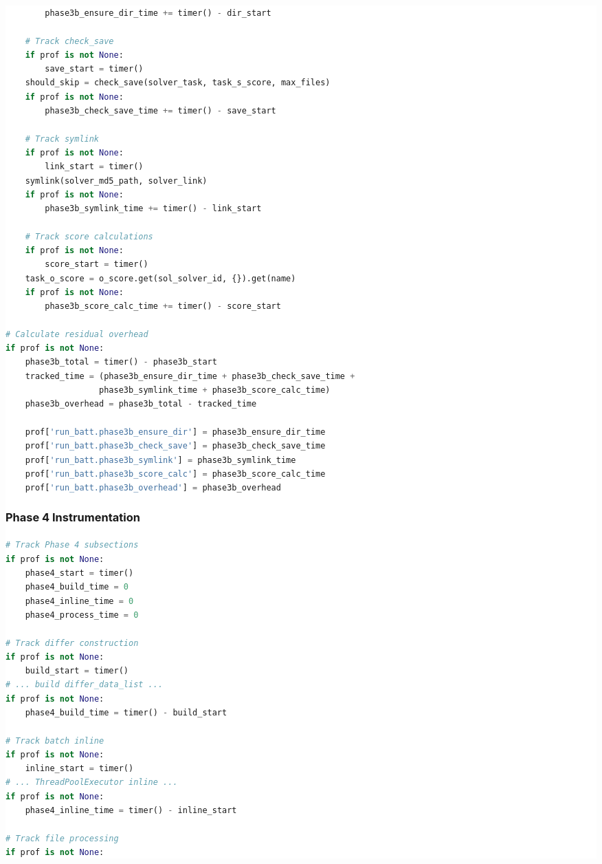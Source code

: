 ```python
        phase3b_ensure_dir_time += timer() - dir_start
    
    # Track check_save
    if prof is not None:
        save_start = timer()
    should_skip = check_save(solver_task, task_s_score, max_files)
    if prof is not None:
        phase3b_check_save_time += timer() - save_start
    
    # Track symlink
    if prof is not None:
        link_start = timer()
    symlink(solver_md5_path, solver_link)
    if prof is not None:
        phase3b_symlink_time += timer() - link_start
    
    # Track score calculations
    if prof is not None:
        score_start = timer()
    task_o_score = o_score.get(sol_solver_id, {}).get(name)
    if prof is not None:
        phase3b_score_calc_time += timer() - score_start

# Calculate residual overhead
if prof is not None:
    phase3b_total = timer() - phase3b_start
    tracked_time = (phase3b_ensure_dir_time + phase3b_check_save_time + 
                   phase3b_symlink_time + phase3b_score_calc_time)
    phase3b_overhead = phase3b_total - tracked_time
    
    prof['run_batt.phase3b_ensure_dir'] = phase3b_ensure_dir_time
    prof['run_batt.phase3b_check_save'] = phase3b_check_save_time
    prof['run_batt.phase3b_symlink'] = phase3b_symlink_time
    prof['run_batt.phase3b_score_calc'] = phase3b_score_calc_time
    prof['run_batt.phase3b_overhead'] = phase3b_overhead
```

### Phase 4 Instrumentation

```python
# Track Phase 4 subsections
if prof is not None:
    phase4_start = timer()
    phase4_build_time = 0
    phase4_inline_time = 0
    phase4_process_time = 0

# Track differ construction
if prof is not None:
    build_start = timer()
# ... build differ_data_list ...
if prof is not None:
    phase4_build_time = timer() - build_start

# Track batch inline
if prof is not None:
    inline_start = timer()
# ... ThreadPoolExecutor inline ...
if prof is not None:
    phase4_inline_time = timer() - inline_start

# Track file processing
if prof is not None:
```